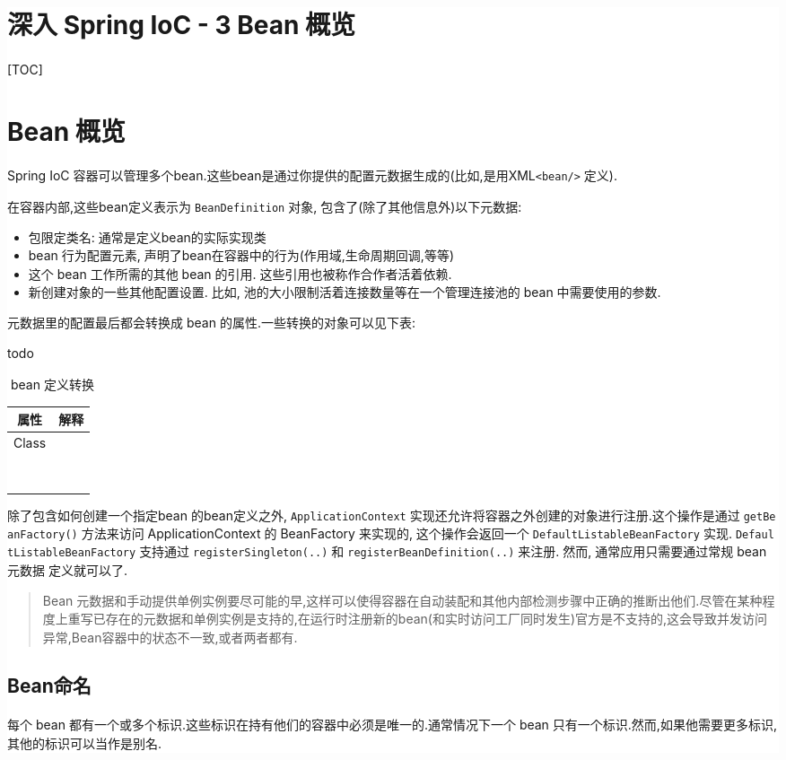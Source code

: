# 深入 Spring IoC - 3 Bean 概览



[TOC]



# Bean 概览

Spring IoC 容器可以管理多个bean.这些bean是通过你提供的配置元数据生成的(比如,是用XML`<bean/>` 定义).

在容器内部,这些bean定义表示为 `BeanDefinition` 对象, 包含了(除了其他信息外)以下元数据:

- 包限定类名: 通常是定义bean的实际实现类
- bean 行为配置元素, 声明了bean在容器中的行为(作用域,生命周期回调,等等)
- 这个 bean 工作所需的其他 bean 的引用. 这些引用也被称作合作者活着依赖.
- 新创建对象的一些其他配置设置. 比如, 池的大小限制活着连接数量等在一个管理连接池的 bean 中需要使用的参数.

元数据里的配置最后都会转换成 bean 的属性.一些转换的对象可以见下表:

todo

​																	bean 定义转换

| 属性  | 解释 |
| ----- | ---- |
| Class |      |
|       |      |
|       |      |
|       |      |
|       |      |
|       |      |
|       |      |
|       |      |
|       |      |

除了包含如何创建一个指定bean 的bean定义之外, `ApplicationContext` 实现还允许将容器之外创建的对象进行注册.这个操作是通过 `getBeanFactory()` 方法来访问  ApplicationContext 的 BeanFactory 来实现的, 这个操作会返回一个 `DefaultListableBeanFactory` 实现. `DefaultListableBeanFactory` 支持通过 `registerSingleton(..)` 和 `registerBeanDefinition(..)` 来注册. 然而, 通常应用只需要通过常规 bean 元数据 定义就可以了.

> Bean 元数据和手动提供单例实例要尽可能的早,这样可以使得容器在自动装配和其他内部检测步骤中正确的推断出他们.尽管在某种程度上重写已存在的元数据和单例实例是支持的,在运行时注册新的bean(和实时访问工厂同时发生)官方是不支持的,这会导致并发访问异常,Bean容器中的状态不一致,或者两者都有.

## Bean命名

每个 bean 都有一个或多个标识.这些标识在持有他们的容器中必须是唯一的.通常情况下一个 bean 只有一个标识.然而,如果他需要更多标识,其他的标识可以当作是别名.
